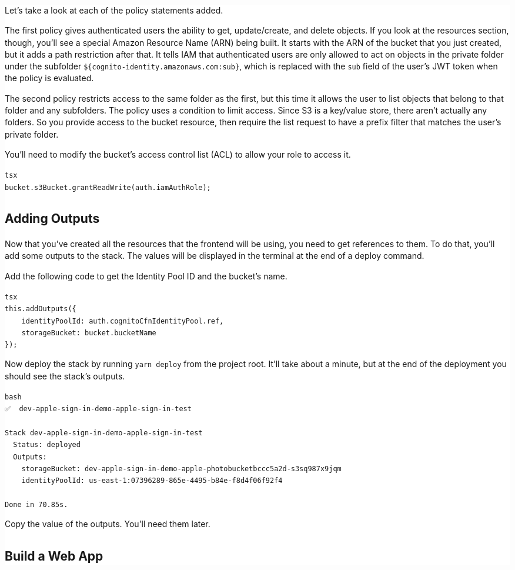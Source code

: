 Let’s take a look at each of the policy statements added.

The first policy gives authenticated users the ability to get, update/create, and delete objects. If you look at the resources section, though, you’ll see a special Amazon Resource Name (ARN) being built. It starts with the ARN of the bucket that you just created, but it adds a path restriction after that. It tells IAM that authenticated users are only allowed to act on objects in the private folder under the subfolder `${cognito-identity.amazonaws.com:sub}`, which is replaced with the `sub` field of the user’s JWT token when the policy is evaluated.

The second policy restricts access to the same folder as the first, but this time it allows the user to list objects that belong to that folder and any subfolders. The policy uses a condition to limit access. Since S3 is a key/value store, there aren’t actually any folders. So you provide access to the bucket resource, then require the list request to have a prefix filter that matches the user’s private folder.

You’ll need to modify the bucket’s access control list (ACL) to allow your role to access it.

```
tsx
bucket.s3Bucket.grantReadWrite(auth.iamAuthRole);
```

## Adding Outputs

Now that you’ve created all the resources that the frontend will be using, you need to get references to them. To do that, you’ll add some outputs to the stack. The values will be displayed in the terminal at the end of a deploy command.

Add the following code to get the Identity Pool ID and the bucket’s name.

```
tsx
this.addOutputs({
    identityPoolId: auth.cognitoCfnIdentityPool.ref,
    storageBucket: bucket.bucketName
});
```

Now deploy the stack by running `yarn deploy` from the project root. It’ll take about a minute, but at the end of the deployment you should see the stack’s outputs.

```
bash
✅  dev-apple-sign-in-demo-apple-sign-in-test

Stack dev-apple-sign-in-demo-apple-sign-in-test
  Status: deployed
  Outputs:
    storageBucket: dev-apple-sign-in-demo-apple-photobucketbccc5a2d-s3sq987x9jqm
    identityPoolId: us-east-1:07396289-865e-4495-b84e-f8d4f06f92f4

Done in 70.85s.
```

Copy the value of the outputs. You’ll need them later.

## Build a Web App
